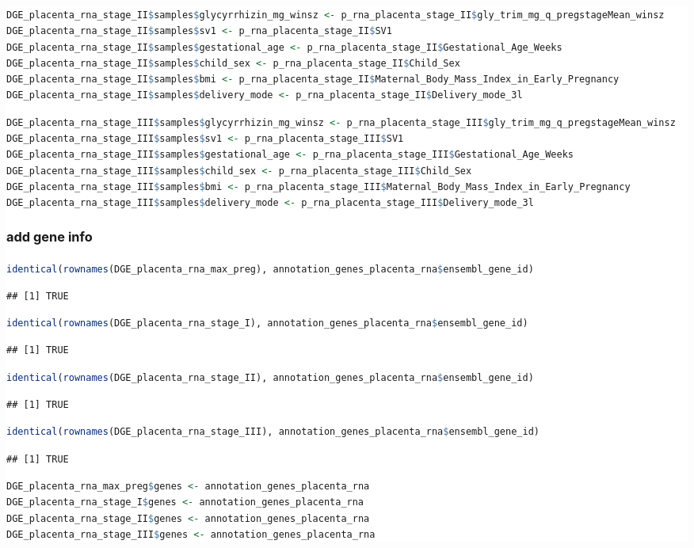 ``` r
DGE_placenta_rna_stage_II$samples$glycyrrhizin_mg_winsz <- p_rna_placenta_stage_II$gly_trim_mg_q_pregstageMean_winsz
DGE_placenta_rna_stage_II$samples$sv1 <- p_rna_placenta_stage_II$SV1
DGE_placenta_rna_stage_II$samples$gestational_age <- p_rna_placenta_stage_II$Gestational_Age_Weeks
DGE_placenta_rna_stage_II$samples$child_sex <- p_rna_placenta_stage_II$Child_Sex
DGE_placenta_rna_stage_II$samples$bmi <- p_rna_placenta_stage_II$Maternal_Body_Mass_Index_in_Early_Pregnancy
DGE_placenta_rna_stage_II$samples$delivery_mode <- p_rna_placenta_stage_II$Delivery_mode_3l
```

``` r
DGE_placenta_rna_stage_III$samples$glycyrrhizin_mg_winsz <- p_rna_placenta_stage_III$gly_trim_mg_q_pregstageMean_winsz
DGE_placenta_rna_stage_III$samples$sv1 <- p_rna_placenta_stage_III$SV1
DGE_placenta_rna_stage_III$samples$gestational_age <- p_rna_placenta_stage_III$Gestational_Age_Weeks
DGE_placenta_rna_stage_III$samples$child_sex <- p_rna_placenta_stage_III$Child_Sex
DGE_placenta_rna_stage_III$samples$bmi <- p_rna_placenta_stage_III$Maternal_Body_Mass_Index_in_Early_Pregnancy
DGE_placenta_rna_stage_III$samples$delivery_mode <- p_rna_placenta_stage_III$Delivery_mode_3l
```

### add gene info

``` r
identical(rownames(DGE_placenta_rna_max_preg), annotation_genes_placenta_rna$ensembl_gene_id)
```

    ## [1] TRUE

``` r
identical(rownames(DGE_placenta_rna_stage_I), annotation_genes_placenta_rna$ensembl_gene_id)
```

    ## [1] TRUE

``` r
identical(rownames(DGE_placenta_rna_stage_II), annotation_genes_placenta_rna$ensembl_gene_id)
```

    ## [1] TRUE

``` r
identical(rownames(DGE_placenta_rna_stage_III), annotation_genes_placenta_rna$ensembl_gene_id)
```

    ## [1] TRUE

``` r
DGE_placenta_rna_max_preg$genes <- annotation_genes_placenta_rna
DGE_placenta_rna_stage_I$genes <- annotation_genes_placenta_rna
DGE_placenta_rna_stage_II$genes <- annotation_genes_placenta_rna
DGE_placenta_rna_stage_III$genes <- annotation_genes_placenta_rna
```
